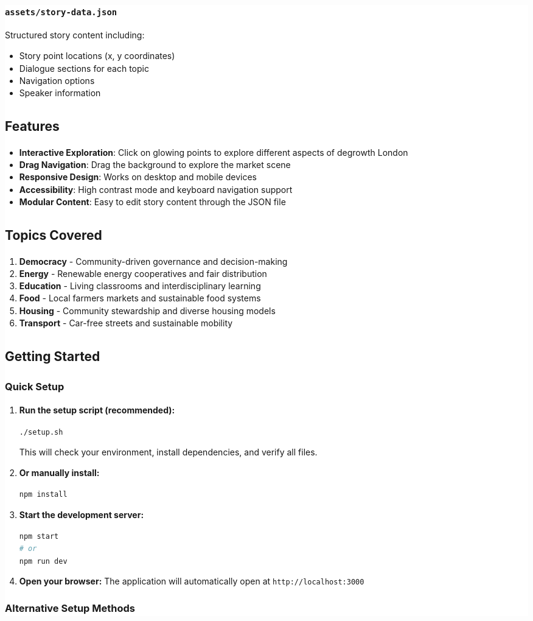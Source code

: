 ### `assets/story-data.json`
Structured story content including:
- Story point locations (x, y coordinates)
- Dialogue sections for each topic
- Navigation options
- Speaker information

## Features

- **Interactive Exploration**: Click on glowing points to explore different aspects of degrowth London
- **Drag Navigation**: Drag the background to explore the market scene
- **Responsive Design**: Works on desktop and mobile devices
- **Accessibility**: High contrast mode and keyboard navigation support
- **Modular Content**: Easy to edit story content through the JSON file

## Topics Covered

1. **Democracy** - Community-driven governance and decision-making
2. **Energy** - Renewable energy cooperatives and fair distribution
3. **Education** - Living classrooms and interdisciplinary learning
4. **Food** - Local farmers markets and sustainable food systems
5. **Housing** - Community stewardship and diverse housing models
6. **Transport** - Car-free streets and sustainable mobility

## Getting Started

### Quick Setup

1. **Run the setup script (recommended):**
   ```bash
   ./setup.sh
   ```
   This will check your environment, install dependencies, and verify all files.

2. **Or manually install:**
   ```bash
   npm install
   ```

3. **Start the development server:**
   ```bash
   npm start
   # or
   npm run dev
   ```

4. **Open your browser:**
   The application will automatically open at `http://localhost:3000`

### Alternative Setup Methods
